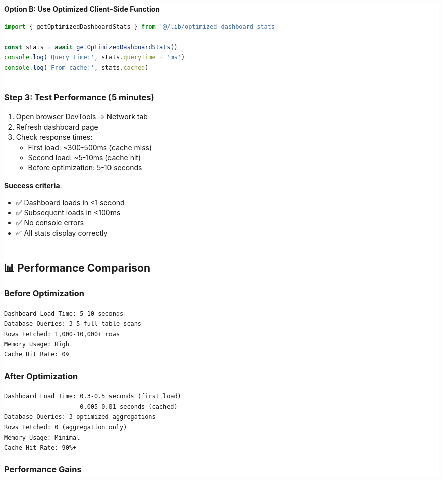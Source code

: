 **Option B: Use Optimized Client-Side Function**

```typescript
import { getOptimizedDashboardStats } from '@/lib/optimized-dashboard-stats'

const stats = await getOptimizedDashboardStats()
console.log('Query time:', stats.queryTime + 'ms')
console.log('From cache:', stats.cached)
```

---

### Step 3: Test Performance (5 minutes)

1. Open browser DevTools → Network tab
2. Refresh dashboard page
3. Check response times:
   - First load: ~300-500ms (cache miss)
   - Second load: ~5-10ms (cache hit)
   - Before optimization: 5-10 seconds

**Success criteria**:
- ✅ Dashboard loads in <1 second
- ✅ Subsequent loads in <100ms
- ✅ No console errors
- ✅ All stats display correctly

---

## 📊 Performance Comparison

### Before Optimization

```
Dashboard Load Time: 5-10 seconds
Database Queries: 3-5 full table scans
Rows Fetched: 1,000-10,000+ rows
Memory Usage: High
Cache Hit Rate: 0%
```

### After Optimization

```
Dashboard Load Time: 0.3-0.5 seconds (first load)
                     0.005-0.01 seconds (cached)
Database Queries: 3 optimized aggregations
Rows Fetched: 0 (aggregation only)
Memory Usage: Minimal
Cache Hit Rate: 90%+
```

### Performance Gains
